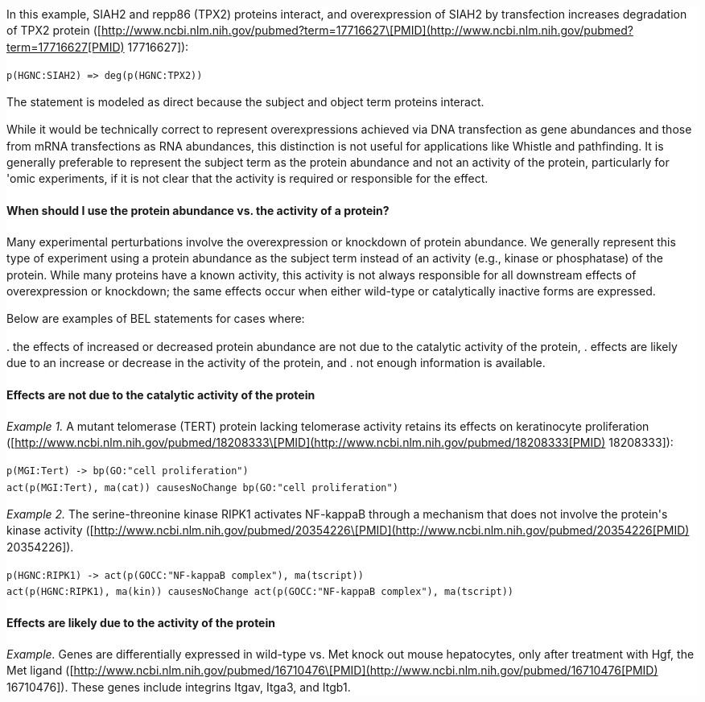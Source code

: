 In this example, SIAH2 and repp86 \(TPX2\) proteins interact, and overexpression of SIAH2 by transfection increases degradation of TPX2 protein \([http://www.ncbi.nlm.nih.gov/pubmed?term=17716627\[PMID](http://www.ncbi.nlm.nih.gov/pubmed?term=17716627[PMID) 17716627\]\):

```text
p(HGNC:SIAH2) => deg(p(HGNC:TPX2))
```

The statement is modeled as direct because the subject and object term proteins interact.

While it would be technically correct to represent overexpressions achieved via DNA transfection as gene abundances and those from mRNA transfections as RNA abundances, this distinction is not useful for applications like Whistle and pathfinding. It is generally preferable to represent the subject term as the protein abundance and not an activity of the protein, particularly for 'omic experiments, if it is not clear that the activity is required or responsible for the effect.

#### When should I use the protein abundance vs. the activity of a protein?

Many experimental perturbations involve the overexpression or knockdown of protein abundance. We generally represent this type of experiment using a protein abundance as the subject term instead of an activity \(e.g., kinase or phosphatase\) of the protein. While many proteins have a known activity, this activity is not always responsible for all downstream effects of overexpression or knockdown; the same effects occur when either wild-type or catalytically inactive forms are expressed.

Below are examples of BEL statements for cases where:

. the effects of increased or decreased protein abundance are not due to the catalytic activity of the protein, . effects are likely due to an increase or decrease in the activity of the protein, and . not enough information is available.

#### Effects are not due to the catalytic activity of the protein

_Example 1._ A mutant telomerase \(TERT\) protein lacking telomerase activity retains its effects on keratinocyte proliferation \([http://www.ncbi.nlm.nih.gov/pubmed/18208333\[PMID](http://www.ncbi.nlm.nih.gov/pubmed/18208333[PMID) 18208333\]\):

```text
p(MGI:Tert) -> bp(GO:"cell proliferation")
act(p(MGI:Tert), ma(cat)) causesNoChange bp(GO:"cell proliferation")
```

_Example 2._ The serine-threonine kinase RIPK1 activates NF-kappaB through a mechanism that does not involve the protein's kinase activity \([http://www.ncbi.nlm.nih.gov/pubmed/20354226\[PMID](http://www.ncbi.nlm.nih.gov/pubmed/20354226[PMID) 20354226\]\).

```text
p(HGNC:RIPK1) -> act(p(GOCC:"NF-kappaB complex"), ma(tscript))
act(p(HGNC:RIPK1), ma(kin)) causesNoChange act(p(GOCC:"NF-kappaB complex"), ma(tscript))
```

#### Effects are likely due to the activity of the protein

_Example._ Genes are differentially expressed in wild-type vs. Met knock out mouse hepatocytes, only after treatment with Hgf, the Met ligand \([http://www.ncbi.nlm.nih.gov/pubmed/16710476\[PMID](http://www.ncbi.nlm.nih.gov/pubmed/16710476[PMID) 16710476\]\). These genes include integrins Itgav, Itga3, and Itgb1.
